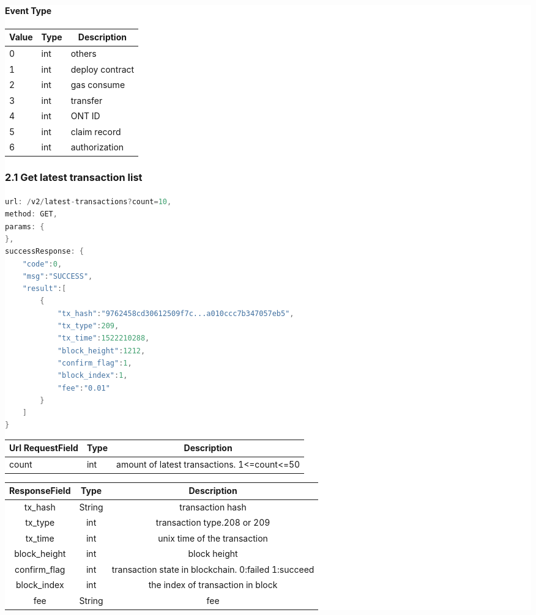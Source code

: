 
#### Event Type

| Value     |     Type |   Description   |
| -------------- | --------| ------ |
|    0|   int|  others  |
|    1|   int|  deploy contract  |
|    2 |   int| gas consume |
|    3 |   int|  transfer  |
|    4 |   int|  ONT ID  |
|    5 |   int|  claim record  |
|    6 |   int|  authorization  |




### 2.1 Get latest transaction list

```java
url: /v2/latest-transactions?count=10,
method: GET,
params: {
},
successResponse: {
    "code":0,
    "msg":"SUCCESS",
    "result":[
        {
            "tx_hash":"9762458cd30612509f7c...a010ccc7b347057eb5",
            "tx_type":209,
            "tx_time":1522210288,
            "block_height":1212,
            "confirm_flag":1,
            "block_index":1,
            "fee":"0.01"
        }
    ]
}
```



| Url RequestField |     Type |   Description   |
| -------------- | --------| ------ |
| count |   int|  amount of latest transactions. 1<=count<=50  |



| ResponseField     |     Type |   Description   |
| :--------------: | :--------:| :------: |
|    tx_hash|   String| transaction hash   |
|    tx_type|   int| transaction type.208 or 209 |
|    tx_time|   int|  unix time of the transaction  |
|    block_height| int | block height |
|    confirm_flag|   int|  transaction state in blockchain. 0:failed 1:succeed  |
|    block_index|   int | the index of transaction in block  |
|    fee|   String | fee  |
